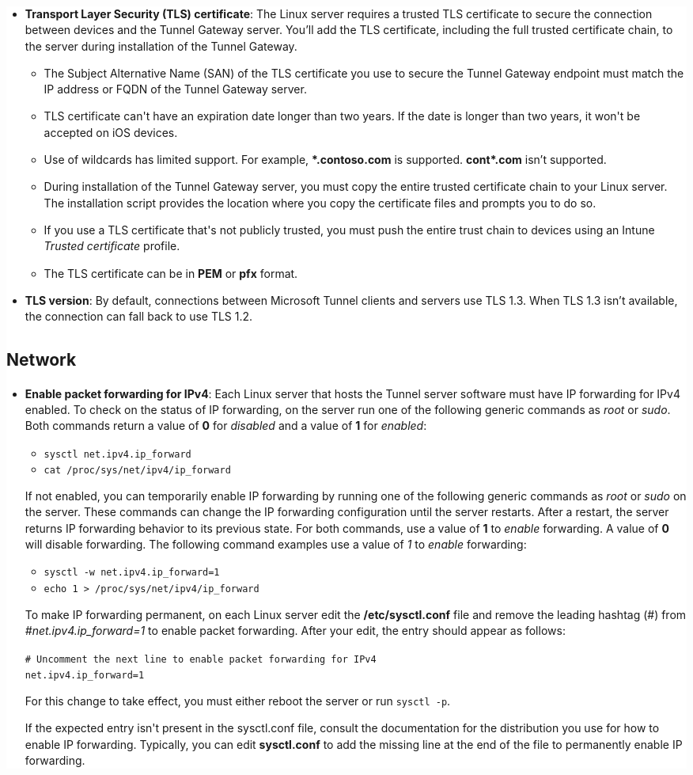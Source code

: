 - **Transport Layer Security (TLS) certificate**: The Linux server requires a trusted TLS certificate to secure the connection between devices and the Tunnel Gateway server. You’ll add the TLS certificate, including the full trusted certificate chain, to the server during installation of the Tunnel Gateway.

  - The Subject Alternative Name (SAN) of the TLS certificate you use to secure the Tunnel Gateway endpoint must match the IP address or FQDN of the Tunnel Gateway server.

  - TLS certificate can't have an expiration date longer than two years. If the date is longer than two years, it won't be accepted on iOS devices.

  - Use of wildcards has limited support. For example, **\*.contoso.com** is supported. **cont\*.com** isn’t supported.

  - During installation of the Tunnel Gateway server, you must copy the entire trusted certificate chain to your Linux server. The installation script provides the location where you copy the certificate files and prompts you to do so.

  - If you use a TLS certificate that's not publicly trusted, you must push the entire trust chain to devices using an Intune *Trusted certificate* profile.

  - The TLS certificate can be in **PEM** or **pfx** format.

- **TLS version**: By default, connections between Microsoft Tunnel clients and servers use TLS 1.3. When TLS 1.3 isn’t available, the connection can fall back to use TLS 1.2.

## Network

- **Enable packet forwarding for IPv4**: Each Linux server that hosts the Tunnel server software must have IP forwarding for IPv4 enabled. To check on the status of IP forwarding, on the server run one of the following generic commands as *root* or *sudo*. Both commands return a value of **0** for *disabled* and a value of **1** for *enabled*:
  - `sysctl net.ipv4.ip_forward`
  - `cat /proc/sys/net/ipv4/ip_forward`

  If not enabled, you can temporarily enable IP forwarding by running one of the following generic commands as *root* or *sudo* on the server. These commands can change the IP forwarding configuration until the server restarts. After a restart, the server returns IP forwarding behavior to its previous state. For both commands, use a value of **1** to *enable* forwarding. A value of **0** will disable forwarding. The following command examples use a value of *1* to *enable* forwarding:
  - `sysctl -w net.ipv4.ip_forward=1`
  - `echo 1 > /proc/sys/net/ipv4/ip_forward`

  To make IP forwarding permanent, on each Linux server edit the **/etc/sysctl.conf** file and remove the leading hashtag (#) from *#net.ipv4.ip_forward=1* to enable packet forwarding. After your edit, the entry should appear as follows:

  ```
  # Uncomment the next line to enable packet forwarding for IPv4
  net.ipv4.ip_forward=1
  ```

  For this change to take effect, you must either reboot the server or run `sysctl -p`.

  If the expected entry isn't present in the sysctl.conf file, consult the documentation for the distribution you use for how to enable IP forwarding. Typically, you can edit **sysctl.conf** to add the missing line at the end of the file to permanently enable IP forwarding.

